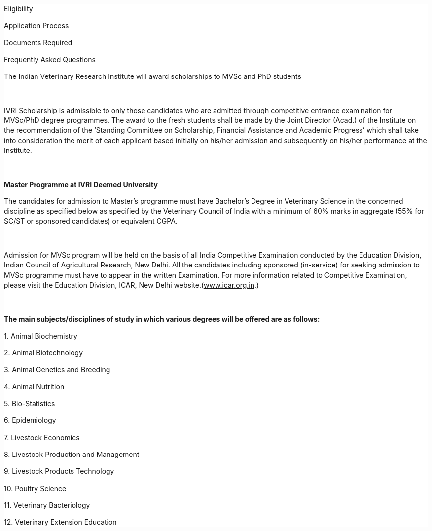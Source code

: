 Eligibility

Application Process

Documents Required

Frequently Asked Questions

The Indian Veterinary Research Institute will award scholarships to MVSc and PhD students

﻿

IVRI Scholarship is admissible to only those candidates who are admitted through competitive entrance examination for MVSc/PhD degree programmes. The award to the fresh students shall be made by the Joint Director (Acad.) of the Institute on the recommendation of the ‘Standing Committee on Scholarship, Financial Assistance and Academic Progress’ which shall take into consideration the merit of each applicant based initially on his/her admission and subsequently on his/her performance at the Institute.

﻿

**Master Programme at IVRI Deemed University**

The candidates for admission to Master’s programme must have Bachelor’s Degree in Veterinary Science in the concerned discipline as specified below as specified by the Veterinary Council of India with a minimum of 60% marks in aggregate (55% for SC/ST or sponsored candidates) or equivalent CGPA.

﻿

Admission for MVSc program will be held on the basis of all India Competitive Examination conducted by the Education Division, Indian Council of Agricultural Research, New Delhi. All the candidates including sponsored (in-service) for seeking admission to MVSc programme must have to appear in the written Examination. For more information related to Competitive Examination, please visit the Education Division, ICAR, New Delhi website.(www.icar.org.in.)

﻿

**The main subjects/disciplines of study in which various degrees will be offered are as follows:**

1\. Animal Biochemistry

2\. Animal Biotechnology

3\. Animal Genetics and Breeding

4\. Animal Nutrition

5\. Bio-Statistics

6\. Epidemiology

7\. Livestock Economics

8\. Livestock Production and Management

9\. Livestock Products Technology

10\. Poultry Science

11\. Veterinary Bacteriology

12\. Veterinary Extension Education
